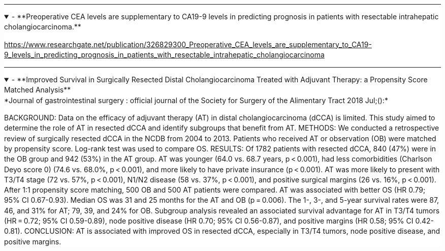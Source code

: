 

<script async='' charset='utf-8' src='https://badge.dimensions.ai/badge.js'></script> <span class='__dimensions_badge_embed__' data-doi='10.1158/1078-0432.CCR-18-0284' data-style='small_circle' data-hide-zero-citations='true' data-legend='always'></span>

<script type='text/javascript' src='https://d1bxh8uas1mnw7.cloudfront.net/assets/embed.js'></script> <span class='altmetric-embed' data-badge-details='right' data-badge-type='donut' data-doi='10.1158/1078-0432.CCR-18-0284' data-hide-no-mentions='true'></span>

</details>

---



<details open>
<summary>
- **Preoperative CEA levels are supplementary to CA19-9 levels in predicting prognosis in patients with resectable intrahepatic cholangiocarcinoma.**
</summary>

https://www.researchgate.net/publication/326829300_Preoperative_CEA_levels_are_supplementary_to_CA19-9_levels_in_predicting_prognosis_in_patients_with_resectable_intrahepatic_cholangiocarcinoma
</details>

---









<details open>
<summary>
- **Improved Survival in Surgically Resected Distal Cholangiocarcinoma Treated with Adjuvant Therapy: a Propensity Score Matched Analysis**
</summary>
*Journal of gastrointestinal surgery : official journal of the Society for Surgery of the Alimentary Tract 2018 Jul;():*

BACKGROUND: Data on the efficacy of adjuvant therapy (AT) in distal cholangiocarcinoma (dCCA) is limited. This study aimed to determine the role of AT in resected dCCA and identify subgroups that benefit from AT.
METHODS: We conducted a retrospective review of surgically resected dCCA in the NCDB from 2004 to 2013. Patients who received AT or observation (OB) were matched by propensity score. Log-rank test was used to compare OS.
RESULTS: Of 1782 patients with resected dCCA, 840 (47%) were in the OB group and 942 (53%) in the AT group. AT was younger (64.0 vs. 68.7 years, p < 0.001), had less comorbidities (Charlson Deyo score 0) (74.6 vs. 68.0%, p < 0.001), and more likely to have private insurance (p < 0.001). AT was more likely to present with T3/T4 stage (72 vs. 57%, p < 0.001), N1/N2 disease (58 vs. 37%, p < 0.001), and positive surgical margins (26 vs. 16%, p < 0.001). After 1:1 propensity score matching, 500 OB and 500 AT patients were compared. AT was associated with better OS (HR 0.79; 95% CI 0.67-0.93). Median OS was 31 and 25 months for the AT and OB (p = 0.006). The 1-, 3-, and 5-year survival rates were 87, 46, and 31% for AT; 79, 39, and 24% for OB. Subgroup analysis revealed an associated survival advantage for AT in T3/T4 tumors (HR = 0.72; 95% CI 0.59-0.89), node positive disease (HR 0.70; 95% CI 0.56-0.87), and positive margins (HR 0.58; 95% CI 0.42-0.81).
CONCLUSION: AT is associated with improved OS in resected dCCA, especially in T3/T4 tumors, node positive disease, and positive margins.

